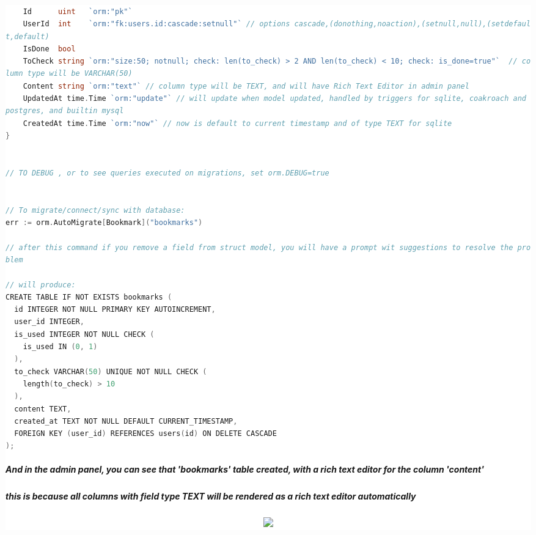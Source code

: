 ```go
	Id      uint   `orm:"pk"`
	UserId  int    `orm:"fk:users.id:cascade:setnull"` // options cascade,(donothing,noaction),(setnull,null),(setdefault,default)
	IsDone	bool   
	ToCheck string `orm:"size:50; notnull; check: len(to_check) > 2 AND len(to_check) < 10; check: is_done=true"`  // column type will be VARCHAR(50)
	Content string `orm:"text"` // column type will be TEXT, and will have Rich Text Editor in admin panel
	UpdatedAt time.Time `orm:"update"` // will update when model updated, handled by triggers for sqlite, coakroach and postgres, and builtin mysql
	CreatedAt time.Time `orm:"now"` // now is default to current timestamp and of type TEXT for sqlite
}


// TO DEBUG , or to see queries executed on migrations, set orm.DEBUG=true


// To migrate/connect/sync with database:
err := orm.AutoMigrate[Bookmark]("bookmarks")

// after this command if you remove a field from struct model, you will have a prompt wit suggestions to resolve the problem

// will produce:
CREATE TABLE IF NOT EXISTS bookmarks (
  id INTEGER NOT NULL PRIMARY KEY AUTOINCREMENT, 
  user_id INTEGER, 
  is_used INTEGER NOT NULL CHECK (
    is_used IN (0, 1)
  ), 
  to_check VARCHAR(50) UNIQUE NOT NULL CHECK (
    length(to_check) > 10
  ), 
  content TEXT, 
  created_at TEXT NOT NULL DEFAULT CURRENT_TIMESTAMP, 
  FOREIGN KEY (user_id) REFERENCES users(id) ON DELETE CASCADE
);
```

##### And in the admin panel, you can see that 'bookmarks' table created, with a rich text editor for the column 'content'
##### this is because all columns with field type TEXT will be rendered as a rich text editor automatically
<div align="center">
	<img src="https://user-images.githubusercontent.com/54605903/183331872-85647169-0d48-4bca-a79b-c2f87b61fb13.png" width="auto" style="margin:0 auto 0 auto;"/>
</div>


